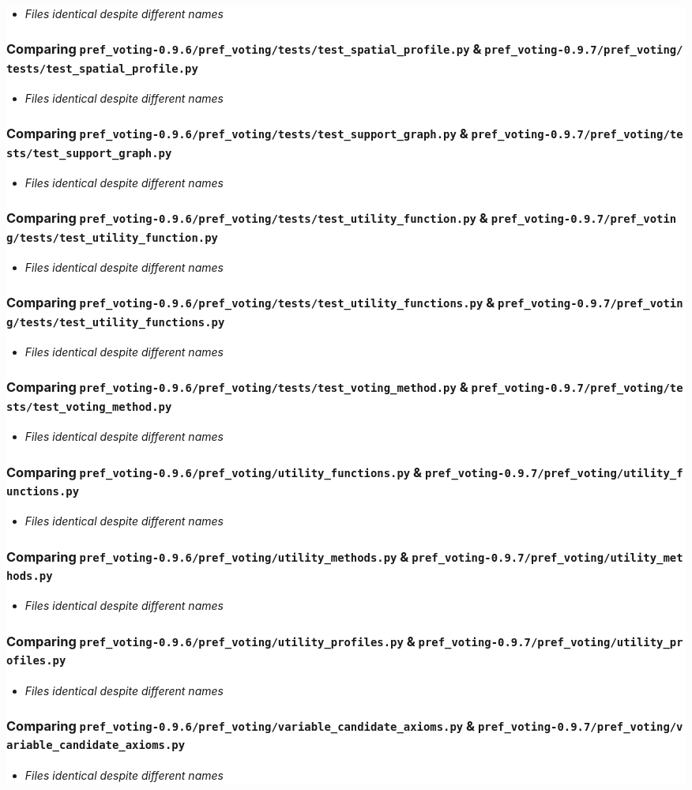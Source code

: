  * *Files identical despite different names*

### Comparing `pref_voting-0.9.6/pref_voting/tests/test_spatial_profile.py` & `pref_voting-0.9.7/pref_voting/tests/test_spatial_profile.py`

 * *Files identical despite different names*

### Comparing `pref_voting-0.9.6/pref_voting/tests/test_support_graph.py` & `pref_voting-0.9.7/pref_voting/tests/test_support_graph.py`

 * *Files identical despite different names*

### Comparing `pref_voting-0.9.6/pref_voting/tests/test_utility_function.py` & `pref_voting-0.9.7/pref_voting/tests/test_utility_function.py`

 * *Files identical despite different names*

### Comparing `pref_voting-0.9.6/pref_voting/tests/test_utility_functions.py` & `pref_voting-0.9.7/pref_voting/tests/test_utility_functions.py`

 * *Files identical despite different names*

### Comparing `pref_voting-0.9.6/pref_voting/tests/test_voting_method.py` & `pref_voting-0.9.7/pref_voting/tests/test_voting_method.py`

 * *Files identical despite different names*

### Comparing `pref_voting-0.9.6/pref_voting/utility_functions.py` & `pref_voting-0.9.7/pref_voting/utility_functions.py`

 * *Files identical despite different names*

### Comparing `pref_voting-0.9.6/pref_voting/utility_methods.py` & `pref_voting-0.9.7/pref_voting/utility_methods.py`

 * *Files identical despite different names*

### Comparing `pref_voting-0.9.6/pref_voting/utility_profiles.py` & `pref_voting-0.9.7/pref_voting/utility_profiles.py`

 * *Files identical despite different names*

### Comparing `pref_voting-0.9.6/pref_voting/variable_candidate_axioms.py` & `pref_voting-0.9.7/pref_voting/variable_candidate_axioms.py`

 * *Files identical despite different names*
